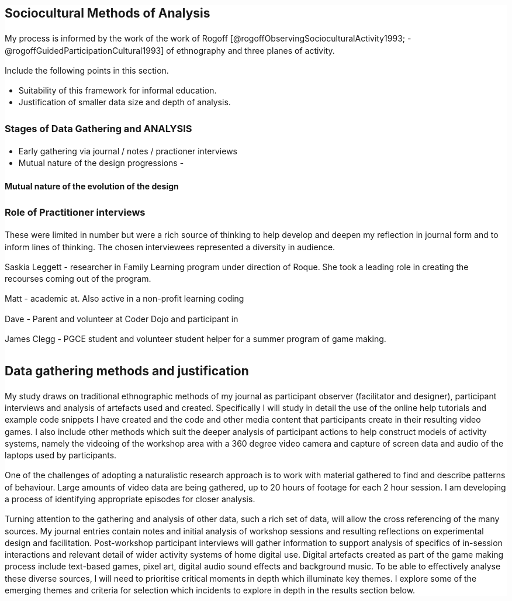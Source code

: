 
## Sociocultural Methods of Analysis

My process is informed by the work of  the work of Rogoff [@rogoffObservingSocioculturalActivity1993; -@rogoffGuidedParticipationCultural1993] of ethnography and three planes of activity.

Include the following points in this section.

- Suitability of this framework for informal education.
- Justification of smaller data size and depth of analysis.

### Stages of Data Gathering and ANALYSIS

 - Early gathering via journal / notes / practioner interviews
 - Mutual nature of the design progressions -


#### Mutual nature of the evolution of the design


### Role of Practitioner interviews

These were limited in number but were a rich source of thinking to help develop and deepen my reflection in journal form and to inform lines of thinking. The chosen interviewees represented a diversity in audience.

Saskia Leggett - researcher in Family Learning program under direction of Roque. She took a leading role in creating the recourses coming out of the program.

Matt - academic at. Also active in a non-profit learning coding

Dave  - Parent and volunteer at Coder Dojo and participant in

James Clegg - PGCE student and volunteer student helper for a summer program of game making.



## Data gathering methods and justification

My study draws on traditional ethnographic methods of my journal as participant observer (facilitator and designer), participant interviews and analysis of artefacts used and created. Specifically I will study in detail the use of the online help tutorials and example code snippets I have created and the code and other media content that participants create in their resulting video games. I also include other methods which suit the deeper analysis of participant actions to help construct models of activity systems, namely the videoing of the workshop area with a 360 degree video camera and capture of screen data and audio of the laptops used by participants.

One of the challenges of adopting a naturalistic research approach is to work with material gathered to find and describe patterns of behaviour. Large amounts of video data are being gathered, up to 20 hours of footage for each 2 hour session. I am developing a process of identifying appropriate episodes for closer analysis.

Turning attention to the gathering and analysis of other data, such a rich set of data, will allow the cross referencing of the many sources. My journal entries contain notes and initial analysis of workshop sessions and resulting reflections on experimental design and facilitation. Post-workshop participant interviews will gather information to support analysis of specifics of in-session interactions and relevant detail of wider activity systems of home digital use. Digital artefacts created as part of the game making process include text-based games, pixel art, digital audio sound effects and background music. To be able to effectively analyse these diverse sources, I will need to prioritise critical moments in depth which illuminate key themes. I explore some of the emerging themes and criteria for selection which incidents to explore in depth in the results section below.
